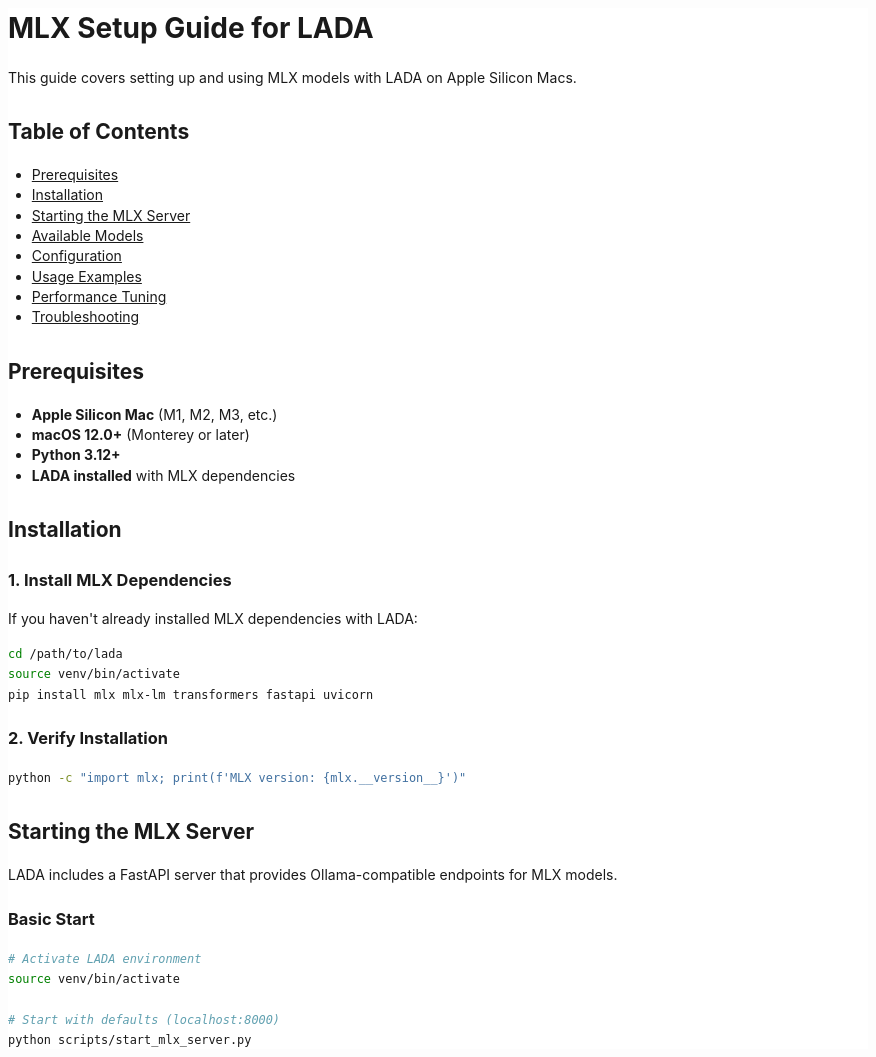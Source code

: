 # MLX Setup Guide for LADA

This guide covers setting up and using MLX models with LADA on Apple Silicon Macs.

## Table of Contents
- [Prerequisites](#prerequisites)
- [Installation](#installation)
- [Starting the MLX Server](#starting-the-mlx-server)
- [Available Models](#available-models)
- [Configuration](#configuration)
- [Usage Examples](#usage-examples)
- [Performance Tuning](#performance-tuning)
- [Troubleshooting](#troubleshooting)

## Prerequisites

- **Apple Silicon Mac** (M1, M2, M3, etc.)
- **macOS 12.0+** (Monterey or later)
- **Python 3.12+**
- **LADA installed** with MLX dependencies

## Installation

### 1. Install MLX Dependencies

If you haven't already installed MLX dependencies with LADA:

```bash
cd /path/to/lada
source venv/bin/activate
pip install mlx mlx-lm transformers fastapi uvicorn
```

### 2. Verify Installation

```bash
python -c "import mlx; print(f'MLX version: {mlx.__version__}')"
```

## Starting the MLX Server

LADA includes a FastAPI server that provides Ollama-compatible endpoints for MLX models.

### Basic Start

```bash
# Activate LADA environment
source venv/bin/activate

# Start with defaults (localhost:8000)
python scripts/start_mlx_server.py
```
